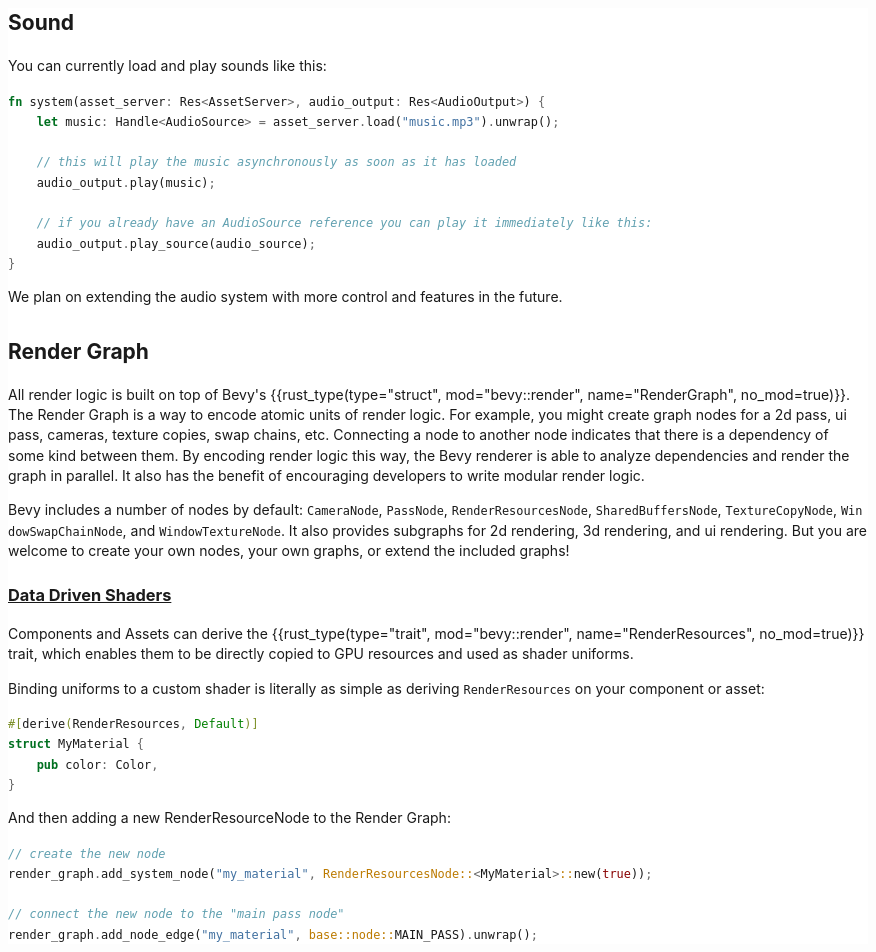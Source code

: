 ## Sound

You can currently load and play sounds like this:

```rs
fn system(asset_server: Res<AssetServer>, audio_output: Res<AudioOutput>) {
    let music: Handle<AudioSource> = asset_server.load("music.mp3").unwrap(); 

    // this will play the music asynchronously as soon as it has loaded
    audio_output.play(music);

    // if you already have an AudioSource reference you can play it immediately like this:
    audio_output.play_source(audio_source);
}
```

We plan on extending the audio system with more control and features in the future. 

## Render Graph

All render logic is built on top of Bevy's {{rust_type(type="struct", mod="bevy::render", name="RenderGraph", no_mod=true)}}. The Render Graph is a way to encode atomic units of render logic. For example, you might create graph nodes for a 2d pass, ui pass, cameras, texture copies, swap chains, etc. Connecting a node to another node indicates that there is a dependency of some kind between them. By encoding render logic this way, the Bevy renderer is able to analyze dependencies and render the graph in parallel. It also has the benefit of encouraging developers to write modular render logic.

Bevy includes a number of nodes by default: `CameraNode`, `PassNode`, `RenderResourcesNode`, `SharedBuffersNode`, `TextureCopyNode`, `WindowSwapChainNode`, and `WindowTextureNode`. It also provides subgraphs for 2d rendering, 3d rendering, and ui rendering. But you are welcome to create your own nodes, your own graphs, or extend the included graphs!

### [Data Driven Shaders](https://github.com/bevyengine/bevy/blob/master/examples/shader/shader_custom_material.rs)

Components and Assets can derive the {{rust_type(type="trait", mod="bevy::render", name="RenderResources", no_mod=true)}} trait, which enables them to be directly copied to GPU resources and used as shader uniforms.

Binding uniforms to a custom shader is literally as simple as deriving `RenderResources` on your component or asset: 

```rs
#[derive(RenderResources, Default)]
struct MyMaterial {
    pub color: Color,
}
```

And then adding a new RenderResourceNode to the Render Graph:
```rs
// create the new node
render_graph.add_system_node("my_material", RenderResourcesNode::<MyMaterial>::new(true));

// connect the new node to the "main pass node"
render_graph.add_node_edge("my_material", base::node::MAIN_PASS).unwrap();
```
